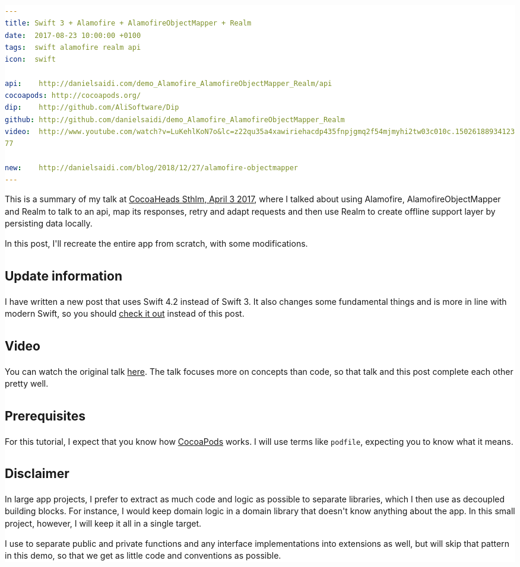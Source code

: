 ```yaml
---
title: Swift 3 + Alamofire + AlamofireObjectMapper + Realm
date:  2017-08-23 10:00:00 +0100
tags:  swift alamofire realm api
icon:  swift

api:    http://danielsaidi.com/demo_Alamofire_AlamofireObjectMapper_Realm/api
cocoapods: http://cocoapods.org/
dip:    http://github.com/AliSoftware/Dip
github: http://github.com/danielsaidi/demo_Alamofire_AlamofireObjectMapper_Realm
video:  http://www.youtube.com/watch?v=LuKehlKoN7o&lc=z22qu35a4xawiriehacdp435fnpjgmq2f54mjmyhi2tw03c010c.1502618893412377

new:    http://danielsaidi.com/blog/2018/12/27/alamofire-objectmapper
---
```


This is a summary of my talk at [CocoaHeads Sthlm, April 3 2017]({{page.video}}),
where I talked about using Alamofire, AlamofireObjectMapper and Realm to talk to
an api, map its responses, retry and adapt requests and then use Realm to create 
offline support layer by persisting data locally.

In this post, I'll recreate the entire app from scratch, with some modifications.


## Update information

I have written a new post that uses Swift 4.2 instead of Swift 3. It also changes
some fundamental things and is more in line with modern Swift, so you should
[check it out]({{page.new}}) instead of this post.


## Video

You can watch the original talk [here]({{page.video}}). The talk focuses more on
concepts than code, so that talk and this post complete each other pretty well.


## Prerequisites

For this tutorial, I expect that you know how [CocoaPods]({{page.cocoapods}})
works. I will use terms like `podfile`, expecting you to know what it means.


## Disclaimer 

In large app projects, I prefer to extract as much code and logic as possible to
separate libraries, which I then use as decoupled building blocks. For instance,
I would keep domain logic in a domain library that doesn't know anything about
the app. In this small project, however, I will keep it all in a single target.

I use to separate public and private functions and any interface implementations
into extensions as well, but will skip that pattern in this demo, so that we get
as little code and conventions as possible. 
